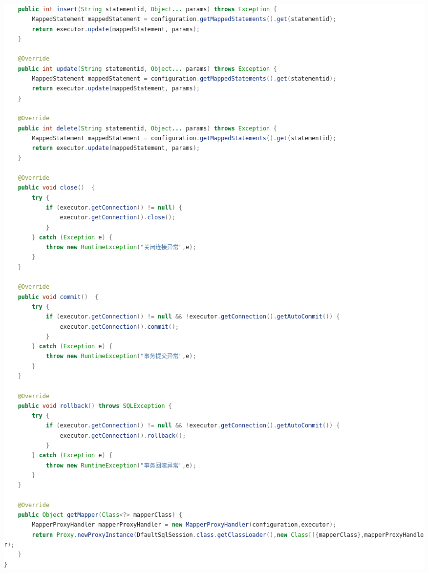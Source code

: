 ```java
    public int insert(String statementid, Object... params) throws Exception {
        MappedStatement mappedStatement = configuration.getMappedStatements().get(statementid);
        return executor.update(mappedStatement, params);
    }

    @Override
    public int update(String statementid, Object... params) throws Exception {
        MappedStatement mappedStatement = configuration.getMappedStatements().get(statementid);
        return executor.update(mappedStatement, params);
    }

    @Override
    public int delete(String statementid, Object... params) throws Exception {
        MappedStatement mappedStatement = configuration.getMappedStatements().get(statementid);
        return executor.update(mappedStatement, params);
    }

    @Override
    public void close()  {
        try {
            if (executor.getConnection() != null) {
                executor.getConnection().close();
            }
        } catch (Exception e) {
            throw new RuntimeException("关闭连接异常",e);
        }
    }

    @Override
    public void commit()  {
        try {
            if (executor.getConnection() != null && !executor.getConnection().getAutoCommit()) {
                executor.getConnection().commit();
            }
        } catch (Exception e) {
            throw new RuntimeException("事务提交异常",e);
        }
    }

    @Override
    public void rollback() throws SQLException {
        try {
            if (executor.getConnection() != null && !executor.getConnection().getAutoCommit()) {
                executor.getConnection().rollback();
            }
        } catch (Exception e) {
            throw new RuntimeException("事务回滚异常",e);
        }
    }

    @Override
    public Object getMapper(Class<?> mapperClass) {
        MapperProxyHandler mapperProxyHandler = new MapperProxyHandler(configuration,executor);
        return Proxy.newProxyInstance(DfaultSqlSession.class.getClassLoader(),new Class[]{mapperClass},mapperProxyHandler);
    }
}
```
